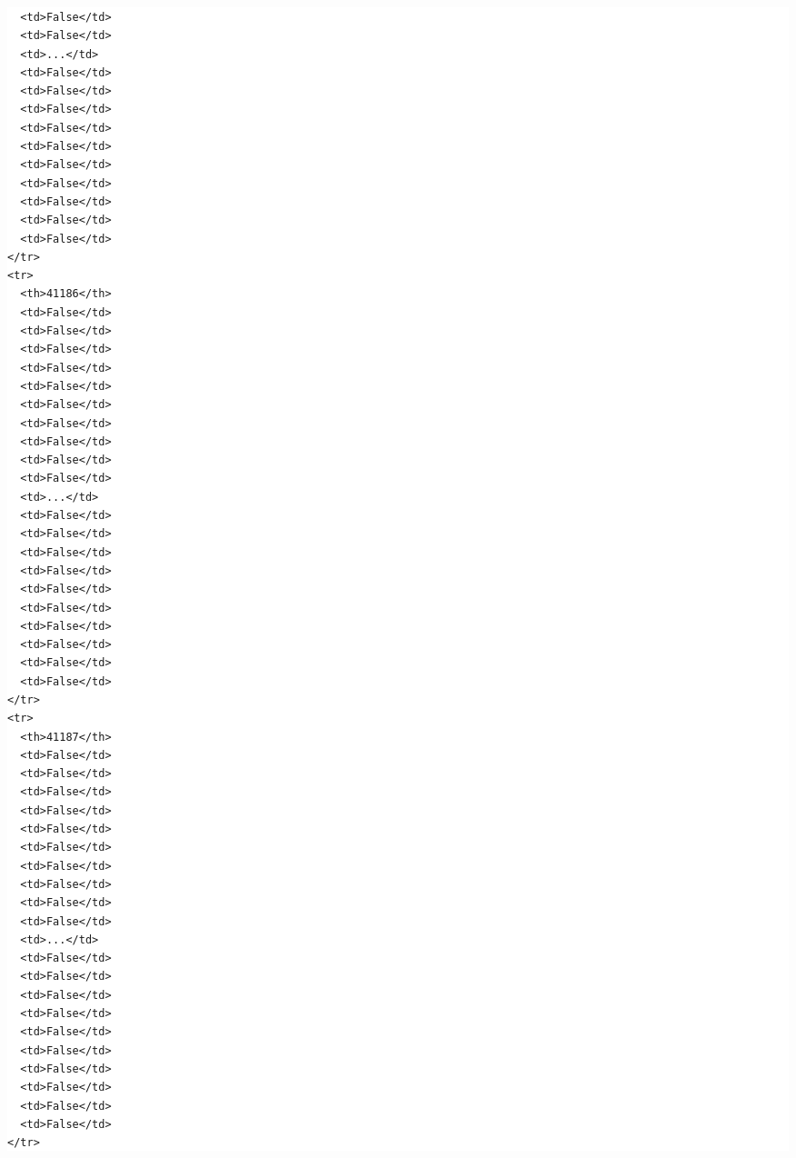       <td>False</td>
      <td>False</td>
      <td>...</td>
      <td>False</td>
      <td>False</td>
      <td>False</td>
      <td>False</td>
      <td>False</td>
      <td>False</td>
      <td>False</td>
      <td>False</td>
      <td>False</td>
      <td>False</td>
    </tr>
    <tr>
      <th>41186</th>
      <td>False</td>
      <td>False</td>
      <td>False</td>
      <td>False</td>
      <td>False</td>
      <td>False</td>
      <td>False</td>
      <td>False</td>
      <td>False</td>
      <td>False</td>
      <td>...</td>
      <td>False</td>
      <td>False</td>
      <td>False</td>
      <td>False</td>
      <td>False</td>
      <td>False</td>
      <td>False</td>
      <td>False</td>
      <td>False</td>
      <td>False</td>
    </tr>
    <tr>
      <th>41187</th>
      <td>False</td>
      <td>False</td>
      <td>False</td>
      <td>False</td>
      <td>False</td>
      <td>False</td>
      <td>False</td>
      <td>False</td>
      <td>False</td>
      <td>False</td>
      <td>...</td>
      <td>False</td>
      <td>False</td>
      <td>False</td>
      <td>False</td>
      <td>False</td>
      <td>False</td>
      <td>False</td>
      <td>False</td>
      <td>False</td>
      <td>False</td>
    </tr>
  </tbody>
</table>